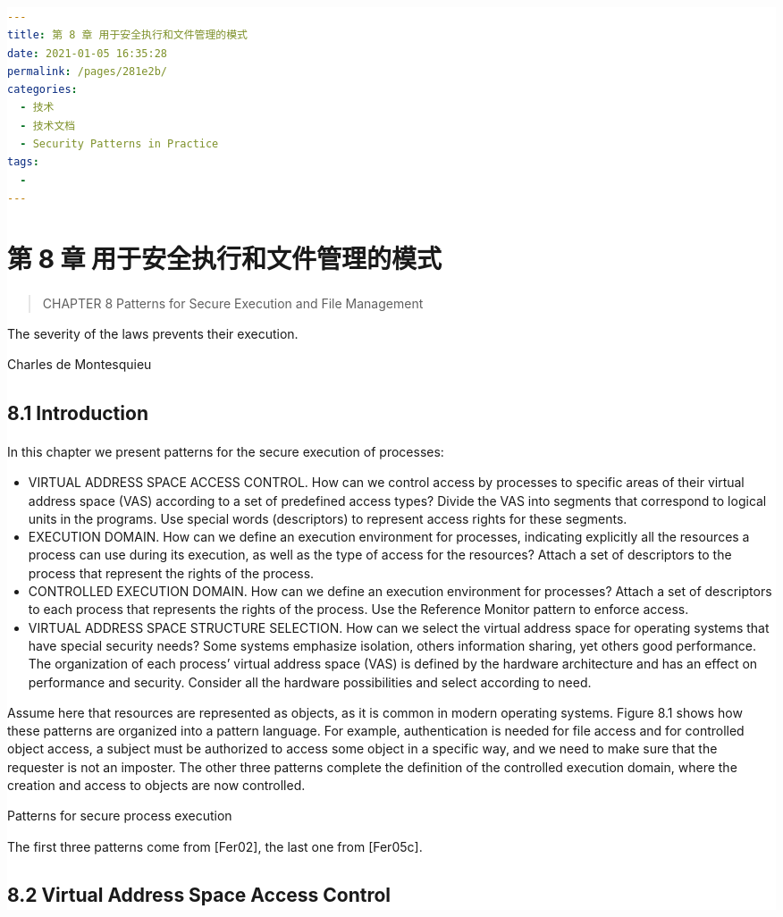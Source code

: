 ```yaml
---
title: 第 8 章 用于安全执行和文件管理的模式
date: 2021-01-05 16:35:28
permalink: /pages/281e2b/
categories:
  - 技术
  - 技术文档
  - Security Patterns in Practice
tags:
  - 
---
```

# 第 8 章 用于安全执行和文件管理的模式

> CHAPTER 8 Patterns for Secure Execution and File Management

The severity of the laws prevents their execution.

Charles de Montesquieu

## 8.1 Introduction

In this chapter we present patterns for the secure execution of processes:

- VIRTUAL ADDRESS SPACE ACCESS CONTROL. How can we control access by processes to specific areas of their virtual address space (VAS) according to a set of predefined access types? Divide the VAS into segments that correspond to logical units in the programs. Use special words (descriptors) to represent access rights for these segments.
- EXECUTION DOMAIN. How can we define an execution environment for processes, indicating explicitly all the resources a process can use during its execution, as well as the type of access for the resources? Attach a set of descriptors to the process that represent the rights of the process.
- CONTROLLED EXECUTION DOMAIN. How can we define an execution environment for processes? Attach a set of descriptors to each process that represents the rights of the process. Use the Reference Monitor pattern to enforce access.
- VIRTUAL ADDRESS SPACE STRUCTURE SELECTION. How can we select the virtual address space for operating systems that have special security needs? Some systems emphasize isolation, others information sharing, yet others good performance. The organization of each process’ virtual address space (VAS) is defined by the hardware architecture and has an effect on performance and security. Consider all the hardware possibilities and select according to need.

Assume here that resources are represented as objects, as it is common in modern operating systems. Figure 8.1 shows how these patterns are organized into a pattern language. For example, authentication is needed for file access and for controlled object access, a subject must be authorized to access some object in a specific way, and we need to make sure that the requester is not an imposter. The other three patterns complete the definition of the controlled execution domain, where the creation and access to objects are now controlled.

<Figures locate="doc-spip" type="jpg"  figure="8-1">Patterns for secure process execution</Figures>

The first three patterns come from [Fer02], the last one from [Fer05c].

## 8.2 Virtual Address Space Access Control
